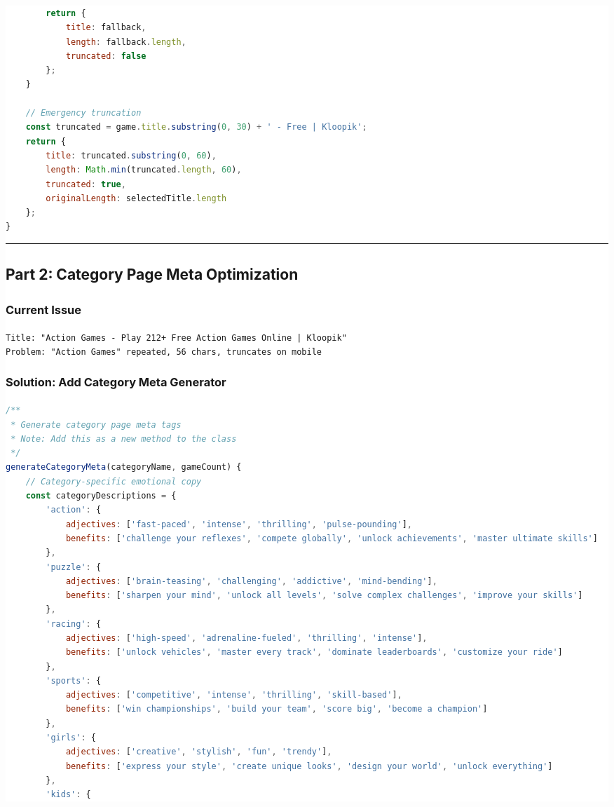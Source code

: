 ```javascript
        return {
            title: fallback,
            length: fallback.length,
            truncated: false
        };
    }

    // Emergency truncation
    const truncated = game.title.substring(0, 30) + ' - Free | Kloopik';
    return {
        title: truncated.substring(0, 60),
        length: Math.min(truncated.length, 60),
        truncated: true,
        originalLength: selectedTitle.length
    };
}
```

---

## Part 2: Category Page Meta Optimization

### Current Issue
```
Title: "Action Games - Play 212+ Free Action Games Online | Kloopik"
Problem: "Action Games" repeated, 56 chars, truncates on mobile
```

### Solution: Add Category Meta Generator

```javascript
/**
 * Generate category page meta tags
 * Note: Add this as a new method to the class
 */
generateCategoryMeta(categoryName, gameCount) {
    // Category-specific emotional copy
    const categoryDescriptions = {
        'action': {
            adjectives: ['fast-paced', 'intense', 'thrilling', 'pulse-pounding'],
            benefits: ['challenge your reflexes', 'compete globally', 'unlock achievements', 'master ultimate skills']
        },
        'puzzle': {
            adjectives: ['brain-teasing', 'challenging', 'addictive', 'mind-bending'],
            benefits: ['sharpen your mind', 'unlock all levels', 'solve complex challenges', 'improve your skills']
        },
        'racing': {
            adjectives: ['high-speed', 'adrenaline-fueled', 'thrilling', 'intense'],
            benefits: ['unlock vehicles', 'master every track', 'dominate leaderboards', 'customize your ride']
        },
        'sports': {
            adjectives: ['competitive', 'intense', 'thrilling', 'skill-based'],
            benefits: ['win championships', 'build your team', 'score big', 'become a champion']
        },
        'girls': {
            adjectives: ['creative', 'stylish', 'fun', 'trendy'],
            benefits: ['express your style', 'create unique looks', 'design your world', 'unlock everything']
        },
        'kids': {
```